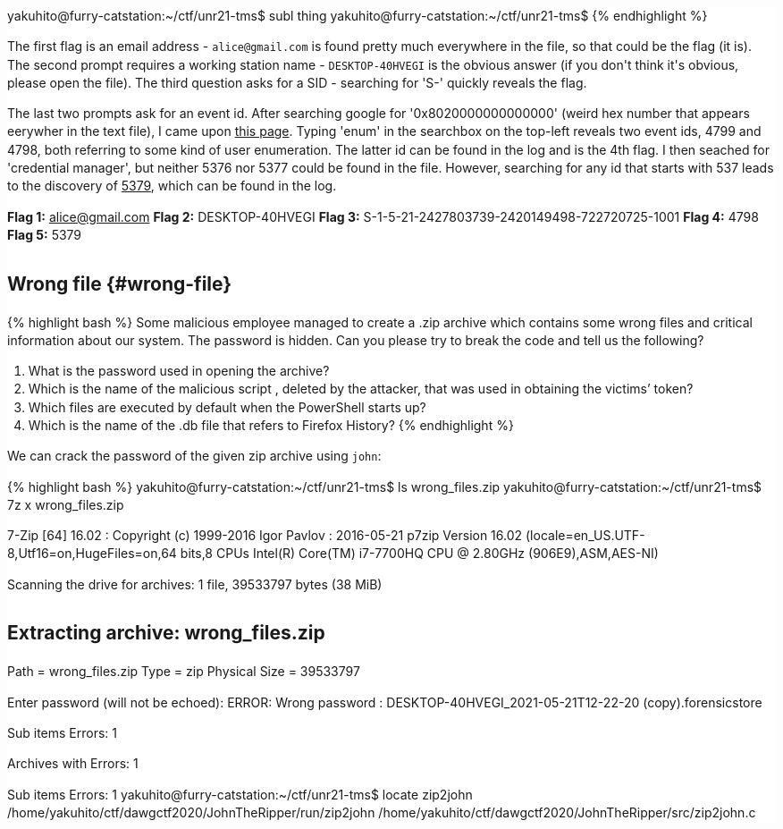 yakuhito@furry-catstation:~/ctf/unr21-tms$ subl thing 
yakuhito@furry-catstation:~/ctf/unr21-tms$
{% endhighlight %}

The first flag is an email address - `alice@gmail.com` is found pretty much everywhere in the file, so that could be the flag (it is). The second prompt requires a working station name - `DESKTOP-40HVEGI` is the obvious answer (if you don't think it's obvious, please open the file). The third question asks for a SID - searching for 'S-' quickly reveals the flag.

The last two prompts ask for an event id. After searching google for '0x8020000000000000' (weird hex number that appears eerywher in the text file), I came upon [this page](https://docs.microsoft.com/en-us/windows/security/threat-protection/auditing/event-4740). Typing 'enum' in the searchbox on the top-left reveals two event ids, 4799 and 4798, both referring to some kind of user enumeration. The latter id can be found in the log and is the 4th flag. I then seached for 'credential manager', but neither 5376 nor 5377 could be found in the file. However, searching for any id that starts with 537 leads to the discovery of [5379](https://www.ultimatewindowssecurity.com/securitylog/encyclopedia/event.aspx?eventid=5379), which can be found in the log.

**Flag 1:** alice@gmail.com
**Flag 2:** DESKTOP-40HVEGI
**Flag 3:** S-1-5-21-2427803739-2420149498-722720725-1001
**Flag 4:** 4798
**Flag 5:** 5379

## Wrong file {#wrong-file}
{% highlight bash %}
Some malicious employee managed to create a .zip archive which contains some wrong files and critical information about our system. The password is hidden. Can you please try to break the code and tell us the following?

1. What is the password used in opening the archive?
2. Which is the name of the malicious script , deleted by the attacker, that was used in obtaining the victims’ token?
3. Which files are executed by default when the PowerShell starts up?
4. Which is the name of the .db file that refers to Firefox History?
{% endhighlight %}

We can crack the password of the given zip archive using `john`:

{% highlight bash %}
yakuhito@furry-catstation:~/ctf/unr21-tms$ ls
wrong_files.zip
yakuhito@furry-catstation:~/ctf/unr21-tms$ 7z x wrong_files.zip 

7-Zip [64] 16.02 : Copyright (c) 1999-2016 Igor Pavlov : 2016-05-21
p7zip Version 16.02 (locale=en_US.UTF-8,Utf16=on,HugeFiles=on,64 bits,8 CPUs Intel(R) Core(TM) i7-7700HQ CPU @ 2.80GHz (906E9),ASM,AES-NI)

Scanning the drive for archives:
1 file, 39533797 bytes (38 MiB)

Extracting archive: wrong_files.zip
--
Path = wrong_files.zip
Type = zip
Physical Size = 39533797

    
Enter password (will not be echoed):
ERROR: Wrong password : DESKTOP-40HVEGI_2021-05-21T12-22-20 (copy).forensicstore
                                                               
Sub items Errors: 1

Archives with Errors: 1

Sub items Errors: 1
yakuhito@furry-catstation:~/ctf/unr21-tms$ locate zip2john
/home/yakuhito/ctf/dawgctf2020/JohnTheRipper/run/zip2john
/home/yakuhito/ctf/dawgctf2020/JohnTheRipper/src/zip2john.c